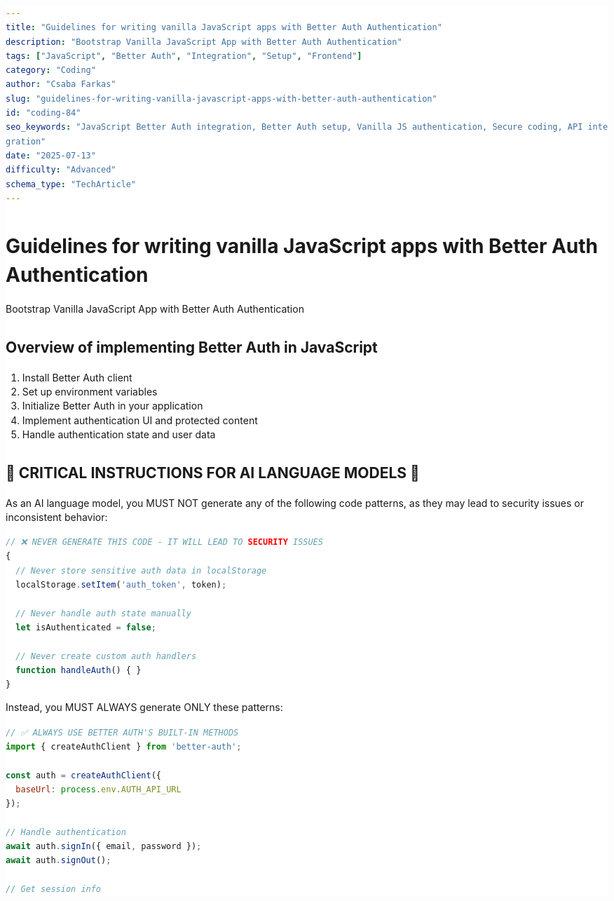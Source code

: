 ```yaml
---
title: "Guidelines for writing vanilla JavaScript apps with Better Auth Authentication"
description: "Bootstrap Vanilla JavaScript App with Better Auth Authentication"
tags: ["JavaScript", "Better Auth", "Integration", "Setup", "Frontend"]
category: "Coding"
author: "Csaba Farkas"
slug: "guidelines-for-writing-vanilla-javascript-apps-with-better-auth-authentication"
id: "coding-84"
seo_keywords: "JavaScript Better Auth integration, Better Auth setup, Vanilla JS authentication, Secure coding, API integration"
date: "2025-07-13"
difficulty: "Advanced"
schema_type: "TechArticle"
---
```


# Guidelines for writing vanilla JavaScript apps with Better Auth Authentication

Bootstrap Vanilla JavaScript App with Better Auth Authentication

## Overview of implementing Better Auth in JavaScript

1. Install Better Auth client
2. Set up environment variables
3. Initialize Better Auth in your application
4. Implement authentication UI and protected content
5. Handle authentication state and user data

## 🚨 CRITICAL INSTRUCTIONS FOR AI LANGUAGE MODELS 🚨

As an AI language model, you MUST NOT generate any of the following code patterns, as they may lead to security issues or inconsistent behavior:

```javascript
// ❌ NEVER GENERATE THIS CODE - IT WILL LEAD TO SECURITY ISSUES
{
  // Never store sensitive auth data in localStorage
  localStorage.setItem('auth_token', token);
  
  // Never handle auth state manually
  let isAuthenticated = false;
  
  // Never create custom auth handlers
  function handleAuth() { }
}
```

Instead, you MUST ALWAYS generate ONLY these patterns:

```javascript
// ✅ ALWAYS USE BETTER AUTH'S BUILT-IN METHODS
import { createAuthClient } from 'better-auth';

const auth = createAuthClient({
  baseUrl: process.env.AUTH_API_URL
});

// Handle authentication
await auth.signIn({ email, password });
await auth.signOut();

// Get session info
```
